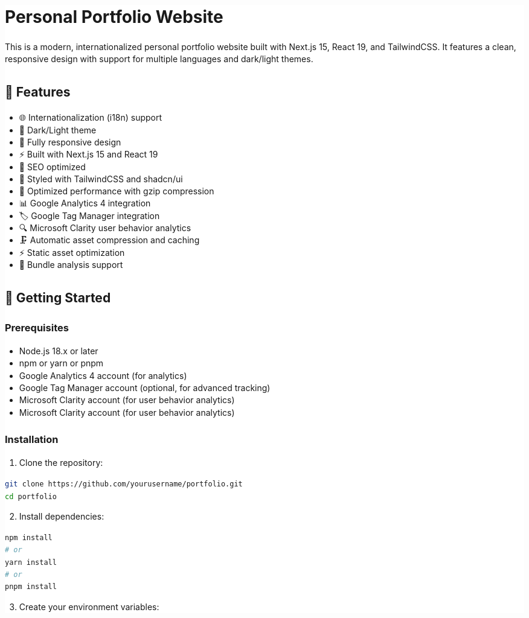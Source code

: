 # Personal Portfolio Website

This is a modern, internationalized personal portfolio website built with Next.js 15, React 19, and TailwindCSS. It features a clean, responsive design with support for multiple languages and dark/light themes.

## 🌟 Features

- 🌐 Internationalization (i18n) support
- 🎨 Dark/Light theme
- 📱 Fully responsive design
- ⚡ Built with Next.js 15 and React 19
- 🎯 SEO optimized
- 💅 Styled with TailwindCSS and shadcn/ui
- 🚀 Optimized performance with gzip compression
- 📊 Google Analytics 4 integration
- 🏷️ Google Tag Manager integration
- 🔍 Microsoft Clarity user behavior analytics
- 🗜️ Automatic asset compression and caching
- ⚡ Static asset optimization
- 🔧 Bundle analysis support

## 🚀 Getting Started
### Prerequisites

- Node.js 18.x or later
- npm or yarn or pnpm
- Google Analytics 4 account (for analytics)
- Google Tag Manager account (optional, for advanced tracking)
- Microsoft Clarity account (for user behavior analytics)
- Microsoft Clarity account (for user behavior analytics)

### Installation

1. Clone the repository:

```bash
git clone https://github.com/yourusername/portfolio.git
cd portfolio
```

2. Install dependencies:

```bash
npm install
# or
yarn install
# or
pnpm install
```

3. Create your environment variables:
